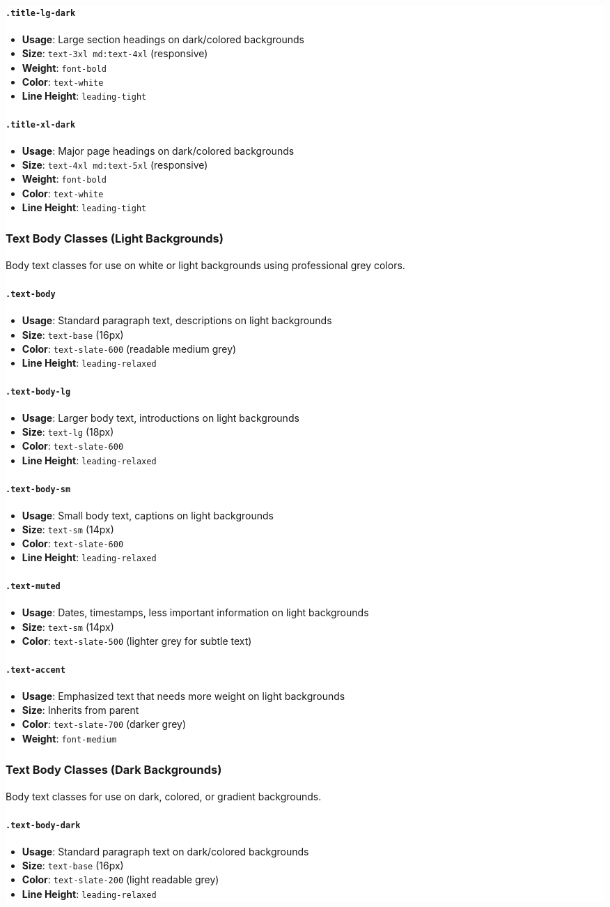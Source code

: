 #### `.title-lg-dark`
- **Usage**: Large section headings on dark/colored backgrounds
- **Size**: `text-3xl md:text-4xl` (responsive)
- **Weight**: `font-bold`
- **Color**: `text-white`
- **Line Height**: `leading-tight`

#### `.title-xl-dark`
- **Usage**: Major page headings on dark/colored backgrounds
- **Size**: `text-4xl md:text-5xl` (responsive)
- **Weight**: `font-bold`
- **Color**: `text-white`
- **Line Height**: `leading-tight`

### Text Body Classes (Light Backgrounds)

Body text classes for use on white or light backgrounds using professional grey colors.

#### `.text-body`
- **Usage**: Standard paragraph text, descriptions on light backgrounds
- **Size**: `text-base` (16px)
- **Color**: `text-slate-600` (readable medium grey)
- **Line Height**: `leading-relaxed`

#### `.text-body-lg`
- **Usage**: Larger body text, introductions on light backgrounds
- **Size**: `text-lg` (18px)
- **Color**: `text-slate-600`
- **Line Height**: `leading-relaxed`

#### `.text-body-sm`
- **Usage**: Small body text, captions on light backgrounds
- **Size**: `text-sm` (14px)
- **Color**: `text-slate-600`
- **Line Height**: `leading-relaxed`

#### `.text-muted`
- **Usage**: Dates, timestamps, less important information on light backgrounds
- **Size**: `text-sm` (14px)
- **Color**: `text-slate-500` (lighter grey for subtle text)

#### `.text-accent`
- **Usage**: Emphasized text that needs more weight on light backgrounds
- **Size**: Inherits from parent
- **Color**: `text-slate-700` (darker grey)
- **Weight**: `font-medium`

### Text Body Classes (Dark Backgrounds)

Body text classes for use on dark, colored, or gradient backgrounds.

#### `.text-body-dark`
- **Usage**: Standard paragraph text on dark/colored backgrounds
- **Size**: `text-base` (16px)
- **Color**: `text-slate-200` (light readable grey)
- **Line Height**: `leading-relaxed`
